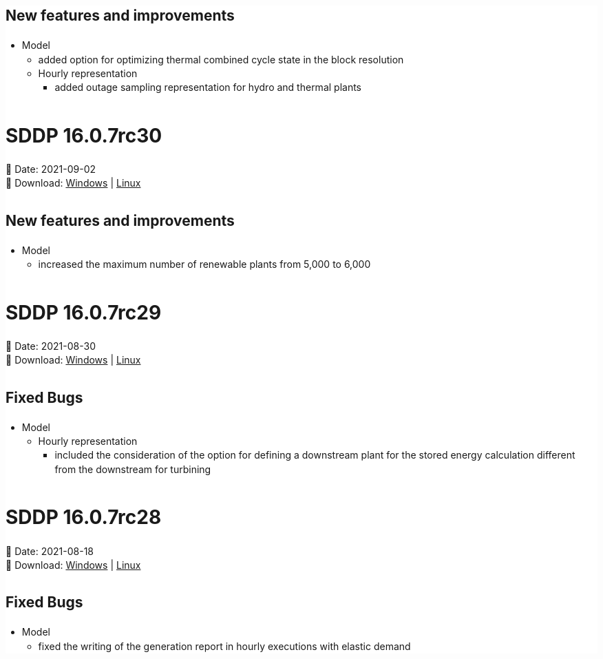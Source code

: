 ## New features and improvements

* Model
  * added option for optimizing thermal combined cycle state in the block resolution
  * Hourly representation
    * added outage sampling representation for hydro and thermal plants


# SDDP 16.0.7rc30

📅 Date: 2021-09-02<br>
🔗 Download:
[Windows](https://www.psr-inc.com/app/link/?t=d&f=sddp-16.0.7rc30-setup.zip)
\|
[Linux](https://www.psr-inc.com/app/link/?t=d&f=sddp-16.0.7rc30-setup-linux.zip)

## New features and improvements

* Model
  * increased the maximum number of renewable plants from 5,000 to 6,000


# SDDP 16.0.7rc29

📅 Date: 2021-08-30<br>
🔗 Download:
[Windows](https://www.psr-inc.com/app/link/?t=d&f=sddp-16.0.7rc29-setup.zip)
\|
[Linux](https://www.psr-inc.com/app/link/?t=d&f=sddp-16.0.7rc29-setup-linux.zip)

## Fixed Bugs

* Model
  * Hourly representation
    * included the consideration of the option for defining a downstream plant for the 
      stored energy calculation different from the downstream for turbining


# SDDP 16.0.7rc28

📅 Date: 2021-08-18<br>
🔗 Download:
[Windows](https://www.psr-inc.com/app/link/?t=d&f=sddp-16.0.7rc28-setup.zip)
\|
[Linux](https://www.psr-inc.com/app/link/?t=d&f=sddp-16.0.7rc28-setup-linux.zip)

## Fixed Bugs

* Model
  * fixed the writing of the generation report in hourly executions with
    elastic demand

